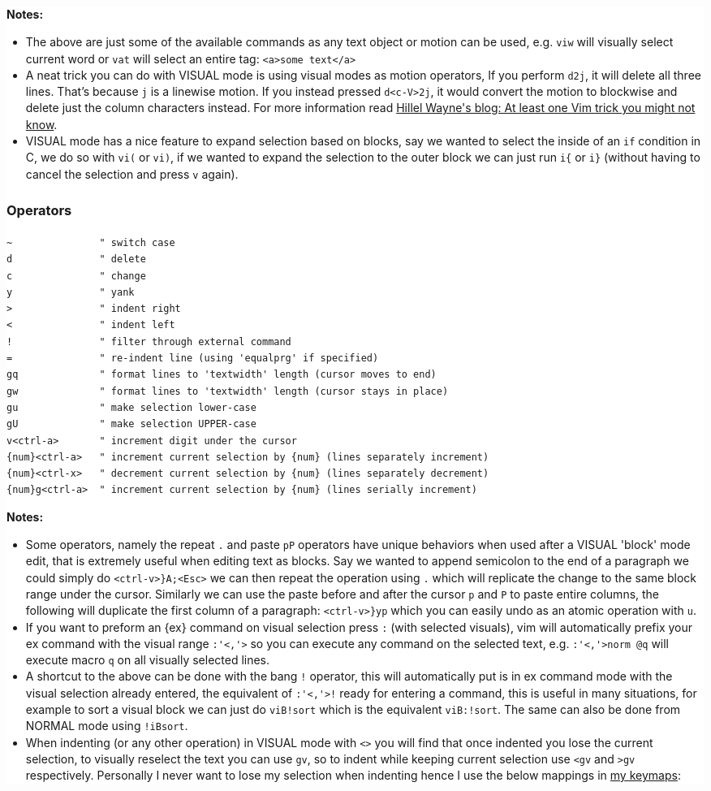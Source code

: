 
**Notes:**
- The above are just some of the available commands as any text object or motion can be used, e.g. `viw` will visually select current word or `vat` will select an entire tag: `<a>some text</a>`
- A neat trick you can do with VISUAL mode is using visual modes as motion operators, If you perform `d2j`, it will delete all three lines. That’s because `j` is a linewise motion. If you instead pressed `d<c-V>2j`, it would convert the motion to blockwise and delete just the column characters instead. For more information read [Hillel Wayne's blog: At least one Vim trick you might not know](https://www.hillelwayne.com/post/intermediate-vim/).
- VISUAL mode has a nice feature to expand selection based on blocks, say we wanted to select the inside of an `if` condition in C, we do so with `vi(` or `vi)`, if we wanted to expand the selection to the outer block we can just run `i{` or `i}` (without having to cancel the selection and press `v` again).

### Operators

```vim
~               " switch case
d               " delete
c               " change
y               " yank
>               " indent right
<               " indent left
!               " filter through external command
=               " re-indent line (using 'equalprg' if specified)
gq              " format lines to 'textwidth' length (cursor moves to end)
gw              " format lines to 'textwidth' length (cursor stays in place)
gu              " make selection lower-case
gU              " make selection UPPER-case
v<ctrl-a>       " increment digit under the cursor
{num}<ctrl-a>   " increment current selection by {num} (lines separately increment)
{num}<ctrl-x>   " decrement current selection by {num} (lines separately decrement)
{num}g<ctrl-a>  " increment current selection by {num} (lines serially increment)
```

**Notes:**
- Some operators, namely the repeat `.` and paste `pP` operators have unique behaviors when used after a VISUAL 'block' mode edit, that is extremely useful when editing text as blocks. Say we wanted to append semicolon to the end of a paragraph we could simply do `<ctrl-v>}A;<Esc>` we can then repeat the operation using `.` which will replicate the change to the same block range under the cursor. Similarly we can use the paste before and after the cursor `p` and `P` to paste entire columns, the following will duplicate the first column of a paragraph: `<ctrl-v>}yp` which you can easily undo as an atomic operation with `u`.
- If you want to preform an {ex} command on visual selection press `:` (with selected visuals), vim will automatically prefix your ex command with the visual range `:'<,'>` so you can execute any command on the selected text, e.g. `:'<,'>norm @q` will execute macro `q` on all visually selected lines.
- A shortcut to the above can be done with the bang `!` operator, this will automatically put is in ex command mode with the visual selection already entered, the equivalent of `:'<,'>!` ready for entering a command, this is useful in many situations, for example to sort a visual block we can just do `viB!sort` which is the equivalent `viB:!sort`. The same can also be done from NORMAL mode using `!iBsort`.
- When indenting (or any other operation) in VISUAL mode with `<>` you will find that once indented you lose the current selection, to visually reselect the text you can use `gv`, so to indent while keeping current selection use `<gv` and `>gv` respectively. Personally I never want to lose my selection when indenting hence I use the below mappings in [my keymaps](https://github.com/ibhagwan/nvim-lua/blob/main/lua/keymaps.lua):
